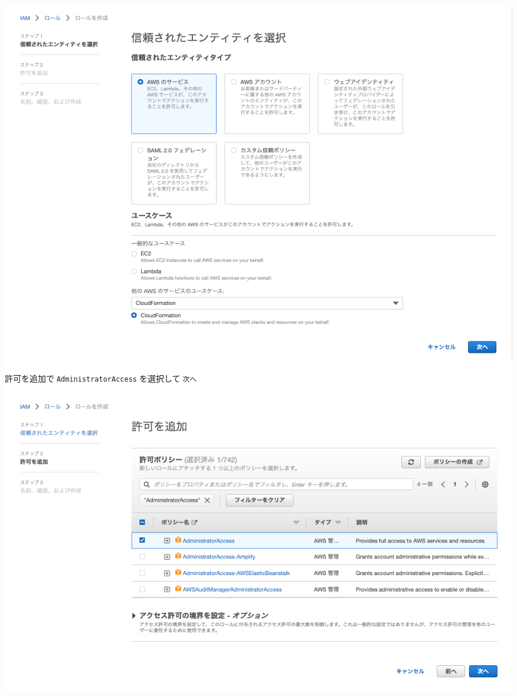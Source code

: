 ![スクリーンショット 2022-03-22 20.39.55.png](./Images/dc-ecs-choose-cfn.png)

許可を追加で `AdministratorAccess` を選択して `次へ`

![スクリーンショット 2022-03-22 20.40.36.png](./Images/dc-ecs-admin-access.png)
